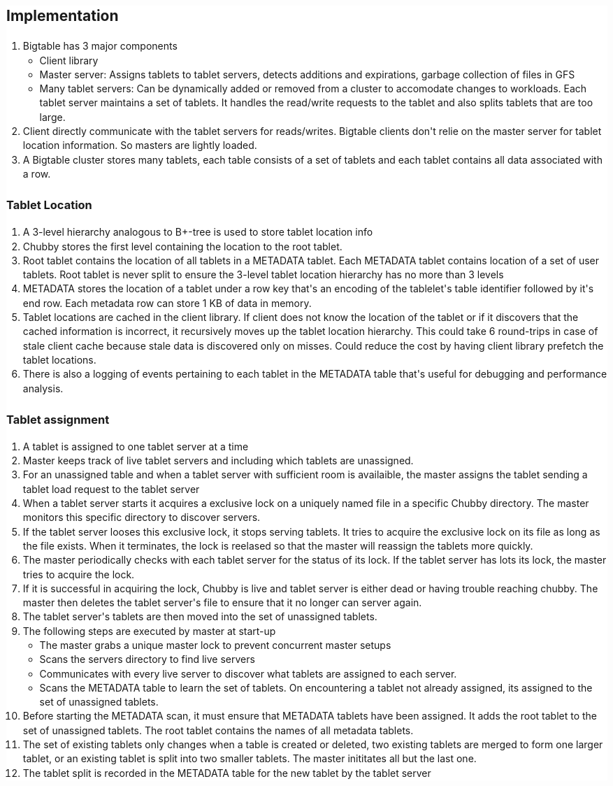 ## Implementation
1. Bigtable has 3 major components
    - Client library
    - Master server: Assigns tablets to tablet servers, detects additions and expirations, garbage collection of files in GFS
    - Many tablet servers: Can be dynamically added or removed from a cluster to accomodate changes to workloads. Each tablet server maintains a set of tablets. It handles the read/write requests to the tablet and also splits tablets that are too large.
2. Client directly communicate with the tablet servers for reads/writes. Bigtable clients don't relie on the master server for tablet location information. So masters are lightly loaded. 
3. A Bigtable cluster stores many tablets, each table consists of a set of tablets and each tablet contains all data associated with a row. 

### Tablet Location
1. A 3-level hierarchy analogous to B+-tree is used to store tablet location info
2. Chubby stores the first level containing the location to the root tablet.
3. Root tablet contains the location of all tablets in a METADATA tablet. Each METADATA tablet contains location of a set of user tablets. Root tablet is never split to ensure the 3-level tablet location hierarchy has no more than 3 levels
4. METADATA stores the location of a tablet under a row key that's an encoding of the  tablelet's table identifier followed by it's end row. Each metadata row can store 1 KB of data in memory.
5. Tablet locations are cached in the client library. If client does not know the location of the tablet or if it discovers that the cached information is incorrect, it recursively moves up the tablet location hierarchy. This could take 6 round-trips in case of stale client cache because stale data is discovered only on misses. Could reduce the cost by having client library prefetch the tablet locations.
6. There is also a logging of events pertaining to each tablet in the  METADATA table that's useful for debugging and performance analysis.


### Tablet assignment
1. A tablet is assigned to one tablet server at a time
2. Master keeps track of live tablet servers and including which tablets are unassigned. 
3. For an unassigned table and when a tablet server with sufficient room is availaible, the master assigns the tablet sending a tablet load request to the tablet server
4. When a tablet server starts it acquires a exclusive lock on a uniquely named file in a specific Chubby directory. The master monitors this specific directory to discover servers. 
5. If the tablet server looses this exclusive lock, it stops serving tablets. It tries to acquire the exclusive lock on its file as long as the file exists. When it terminates, the lock is reelased so that the master will reassign the tablets more quickly.
6. The master periodically checks with each tablet server for the status of its lock. If the tablet server has lots its lock, the master tries to acquire the lock. 
7. If it is successful in acquiring the lock, Chubby is live and tablet server is either dead or having trouble reaching chubby. The master then deletes the tablet server's file to ensure that it no longer can server again. 
8. The tablet server's tablets are then moved into the set of unassigned tablets. 
9. The following steps are executed by master at start-up
    - The master grabs a unique master lock to prevent concurrent master setups
    - Scans the servers directory to find live servers
    - Communicates with every live server to discover what tablets are assigned to each server. 
    - Scans the METADATA table to learn the set of tablets. On encountering a tablet not already assigned, its assigned to the set of unassigned tablets. 
10. Before starting the METADATA scan, it must ensure that METADATA tablets have been assigned. It adds the root tablet to the set of unassigned tablets. The root tablet contains the names of all metadata tablets.
11. The set of existing tablets only changes when a table is created or deleted, two existing tablets are merged to form one larger tablet, or an existing tablet is split into two smaller tablets. The master inititates all but the last one.
12. The tablet split is recorded in the METADATA table for the new tablet by the tablet server
